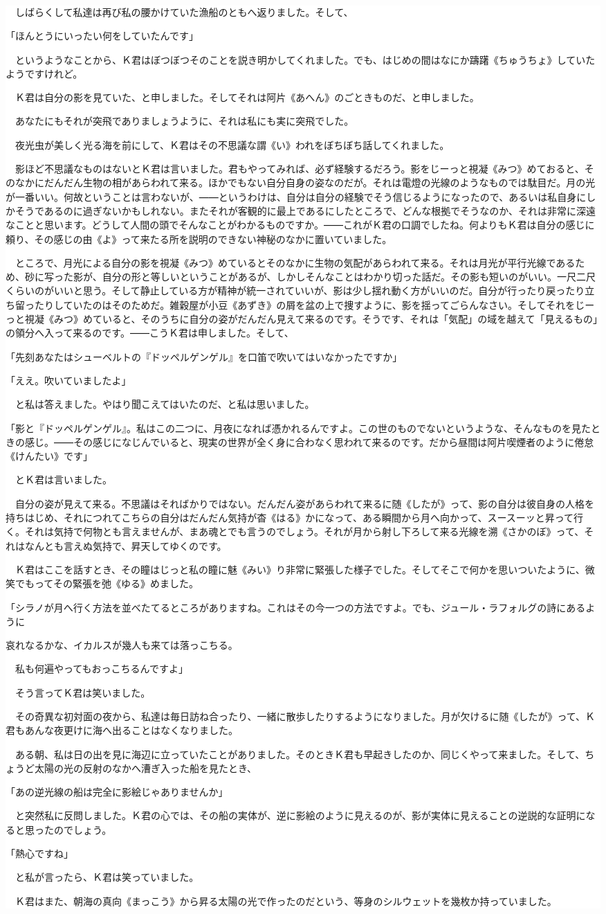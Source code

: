　しばらくして私達は再び私の腰かけていた漁船のともへ返りました。そして、

「ほんとうにいったい何をしていたんです」

　というようなことから、Ｋ君はぼつぼつそのことを説き明かしてくれました。でも、はじめの間はなにか躊躇《ちゅうちょ》していたようですけれど。

　Ｋ君は自分の影を見ていた、と申しました。そしてそれは阿片《あへん》のごときものだ、と申しました。

　あなたにもそれが突飛でありましょうように、それは私にも実に突飛でした。

　夜光虫が美しく光る海を前にして、Ｋ君はその不思議な謂《い》われをぼちぼち話してくれました。

　影ほど不思議なものはないとＫ君は言いました。君もやってみれば、必ず経験するだろう。影をじーっと視凝《みつ》めておると、そのなかにだんだん生物の相があらわれて来る。ほかでもない自分自身の姿なのだが。それは電燈の光線のようなものでは駄目だ。月の光が一番いい。何故ということは言わないが、――というわけは、自分は自分の経験でそう信じるようになったので、あるいは私自身にしかそうであるのに過ぎないかもしれない。またそれが客観的に最上であるにしたところで、どんな根拠でそうなのか、それは非常に深遠なことと思います。どうして人間の頭でそんなことがわかるものですか。――これがＫ君の口調でしたね。何よりもＫ君は自分の感じに頼り、その感じの由《よ》って来たる所を説明のできない神秘のなかに置いていました。

　ところで、月光による自分の影を視凝《みつ》めているとそのなかに生物の気配があらわれて来る。それは月光が平行光線であるため、砂に写った影が、自分の形と等しいということがあるが、しかしそんなことはわかり切った話だ。その影も短いのがいい。一尺二尺くらいのがいいと思う。そして静止している方が精神が統一されていいが、影は少し揺れ動く方がいいのだ。自分が行ったり戻ったり立ち留ったりしていたのはそのためだ。雑穀屋が小豆《あずき》の屑を盆の上で捜すように、影を揺ってごらんなさい。そしてそれをじーっと視凝《みつ》めていると、そのうちに自分の姿がだんだん見えて来るのです。そうです、それは「気配」の域を越えて「見えるもの」の領分へ入って来るのです。――こうＫ君は申しました。そして、

「先刻あなたはシューベルトの『ドッペルゲンゲル』を口笛で吹いてはいなかったですか」

「ええ。吹いていましたよ」

　と私は答えました。やはり聞こえてはいたのだ、と私は思いました。

「影と『ドッペルゲンゲル』。私はこの二つに、月夜になれば憑かれるんですよ。この世のものでないというような、そんなものを見たときの感じ。――その感じになじんでいると、現実の世界が全く身に合わなく思われて来るのです。だから昼間は阿片喫煙者のように倦怠《けんたい》です」

　とＫ君は言いました。

　自分の姿が見えて来る。不思議はそればかりではない。だんだん姿があらわれて来るに随《したが》って、影の自分は彼自身の人格を持ちはじめ、それにつれてこちらの自分はだんだん気持が杳《はる》かになって、ある瞬間から月へ向かって、スースーッと昇って行く。それは気持で何物とも言えませんが、まあ魂とでも言うのでしょう。それが月から射し下ろして来る光線を溯《さかのぼ》って、それはなんとも言えぬ気持で、昇天してゆくのです。

　Ｋ君はここを話すとき、その瞳はじっと私の瞳に魅《みい》り非常に緊張した様子でした。そしてそこで何かを思いついたように、微笑でもってその緊張を弛《ゆる》めました。

「シラノが月へ行く方法を並べたてるところがありますね。これはその今一つの方法ですよ。でも、ジュール・ラフォルグの詩にあるように



哀れなるかな、イカルスが幾人も来ては落っこちる。



　私も何遍やってもおっこちるんですよ」

　そう言ってＫ君は笑いました。

　その奇異な初対面の夜から、私達は毎日訪ね合ったり、一緒に散歩したりするようになりました。月が欠けるに随《したが》って、Ｋ君もあんな夜更けに海へ出ることはなくなりました。

　ある朝、私は日の出を見に海辺に立っていたことがありました。そのときＫ君も早起きしたのか、同じくやって来ました。そして、ちょうど太陽の光の反射のなかへ漕ぎ入った船を見たとき、

「あの逆光線の船は完全に影絵じゃありませんか」

　と突然私に反問しました。Ｋ君の心では、その船の実体が、逆に影絵のように見えるのが、影が実体に見えることの逆説的な証明になると思ったのでしょう。

「熱心ですね」

　と私が言ったら、Ｋ君は笑っていました。

　Ｋ君はまた、朝海の真向《まっこう》から昇る太陽の光で作ったのだという、等身のシルウェットを幾枚か持っていました。

